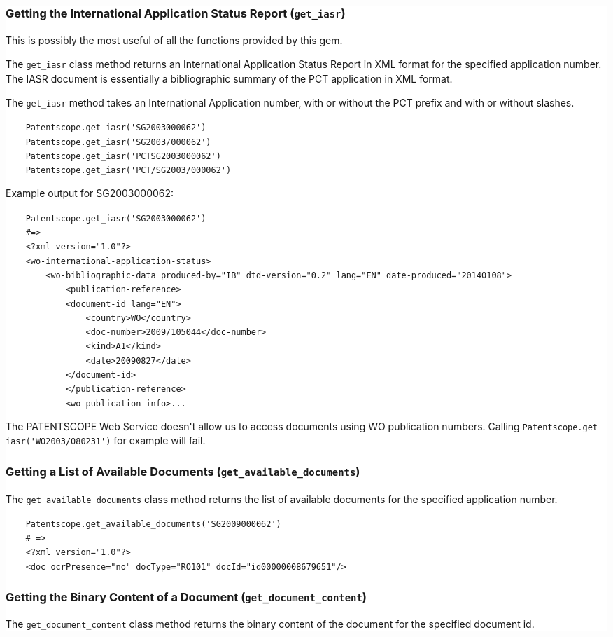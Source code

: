### Getting the International Application Status Report (`get_iasr`)

This is possibly the most useful of all the functions provided by this gem.

The `get_iasr` class method returns an International Application Status Report in XML format for the specified application number. The IASR document is essentially a bibliographic summary of the PCT application in XML format.

The `get_iasr` method takes an International Application number, with or without the PCT prefix and with or without slashes.

		Patentscope.get_iasr('SG2003000062')
		Patentscope.get_iasr('SG2003/000062')
		Patentscope.get_iasr('PCTSG2003000062')
		Patentscope.get_iasr('PCT/SG2003/000062')

Example output for SG2003000062:

		Patentscope.get_iasr('SG2003000062')
		#=>
		<?xml version="1.0"?>
		<wo-international-application-status>
  			<wo-bibliographic-data produced-by="IB" dtd-version="0.2" lang="EN" date-produced="20140108">
    			<publication-reference>
      			<document-id lang="EN">
        			<country>WO</country>
        			<doc-number>2009/105044</doc-number>
        			<kind>A1</kind>
        			<date>20090827</date>
      			</document-id>
    			</publication-reference>
    			<wo-publication-info>...

The PATENTSCOPE Web Service doesn't allow us to access documents using WO publication numbers. Calling `Patentscope.get_iasr('WO2003/080231')` for example will fail.

### Getting a List of Available Documents (`get_available_documents`)

The `get_available_documents` class method returns the list of available documents for the specified application number.

      	Patentscope.get_available_documents('SG2009000062')
      	# =>
      	<?xml version="1.0"?>
		<doc ocrPresence="no" docType="RO101" docId="id00000008679651"/>

### Getting the Binary Content of a Document (`get_document_content`)

The `get_document_content` class method returns the binary content of the document for the specified document id.
